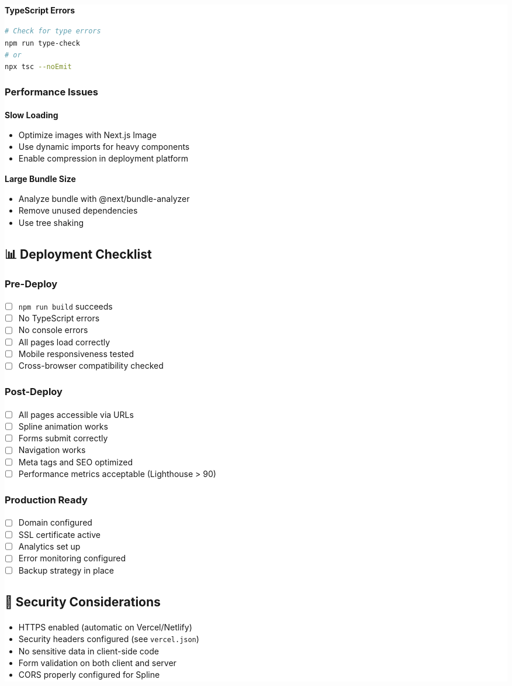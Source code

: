 **TypeScript Errors**
```bash
# Check for type errors
npm run type-check
# or
npx tsc --noEmit
```

### Performance Issues

**Slow Loading**
- Optimize images with Next.js Image
- Use dynamic imports for heavy components
- Enable compression in deployment platform

**Large Bundle Size**
- Analyze bundle with @next/bundle-analyzer
- Remove unused dependencies
- Use tree shaking

## 📊 Deployment Checklist

### Pre-Deploy
- [ ] `npm run build` succeeds
- [ ] No TypeScript errors
- [ ] No console errors
- [ ] All pages load correctly
- [ ] Mobile responsiveness tested
- [ ] Cross-browser compatibility checked

### Post-Deploy
- [ ] All pages accessible via URLs
- [ ] Spline animation works
- [ ] Forms submit correctly
- [ ] Navigation works
- [ ] Meta tags and SEO optimized
- [ ] Performance metrics acceptable (Lighthouse > 90)

### Production Ready
- [ ] Domain configured
- [ ] SSL certificate active
- [ ] Analytics set up
- [ ] Error monitoring configured
- [ ] Backup strategy in place

## 🔐 Security Considerations

- HTTPS enabled (automatic on Vercel/Netlify)
- Security headers configured (see `vercel.json`)
- No sensitive data in client-side code
- Form validation on both client and server
- CORS properly configured for Spline
